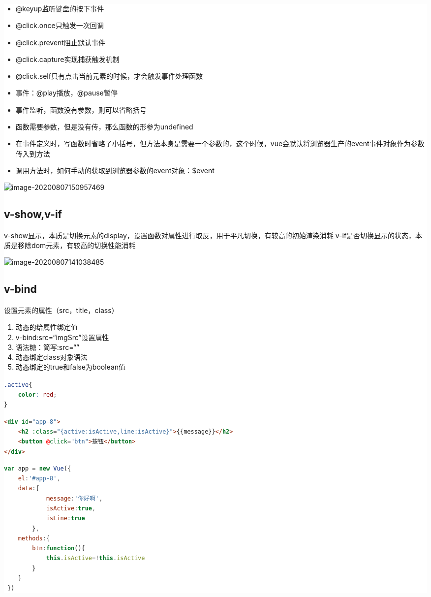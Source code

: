   - @keyup监听键盘的按下事件
  - @click.once只触发一次回调
  - @click.prevent阻止默认事件
  - @click.capture实现捕获触发机制
  - @click.self只有点击当前元素的时候，才会触发事件处理函数

- 事件：@play播放，@pause暂停

- 事件监听，函数没有参数，则可以省略括号

- 函数需要参数，但是没有传，那么函数的形参为undefined

- 在事件定义时，写函数时省略了小括号，但方法本身是需要一个参数的，这个时候，vue会默认将浏览器生产的event事件对象作为参数传入到方法

- 调用方法时，如何手动的获取到浏览器参数的event对象：$event

![image-20200807150957469](images/image-20200807150957469.png)



## v-show,v-if

v-show显示，本质是切换元素的display，设置函数对属性进行取反，用于平凡切换，有较高的初始渲染消耗
v-if是否切换显示的状态，本质是移除dom元素，有较高的切换性能消耗

![image-20200807141038485](images/image-20200807141038485.png)



## v-bind

设置元素的属性（src，title，class）

1. 动态的给属性绑定值
2. v-bind:src=“imgSrc”设置属性
3. 语法糖：简写:src=“”
4. 动态绑定class对象语法
5. 动态绑定的true和false为boolean值

```css
.active{
	color: red;
}
```

```html
<div id="app-8">
    <h2 :class="{active:isActive,line:isActive}">{{message}}</h2>
    <button @click="btn">按钮</button>
</div>
```

```javascript
var app = new Vue({
    el:'#app-8',
    data:{
            message:'你好啊',
            isActive:true,
            isLine:true
        },
    methods:{
        btn:function(){
            this.isActive=!this.isActive
        }
    }
 })
```
